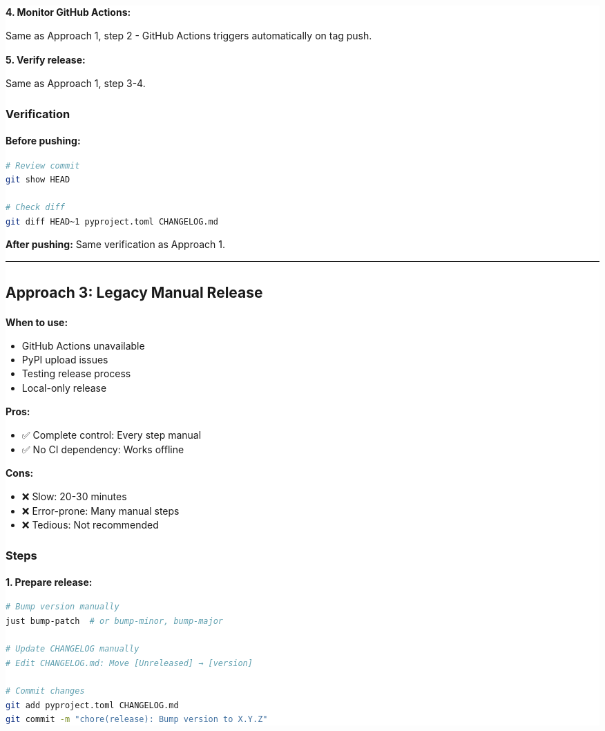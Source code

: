 **4. Monitor GitHub Actions:**

Same as Approach 1, step 2 - GitHub Actions triggers automatically on tag push.

**5. Verify release:**

Same as Approach 1, step 3-4.

### Verification

**Before pushing:**
```bash
# Review commit
git show HEAD

# Check diff
git diff HEAD~1 pyproject.toml CHANGELOG.md
```

**After pushing:**
Same verification as Approach 1.

---

## Approach 3: Legacy Manual Release

**When to use:**
- GitHub Actions unavailable
- PyPI upload issues
- Testing release process
- Local-only release

**Pros:**
- ✅ Complete control: Every step manual
- ✅ No CI dependency: Works offline

**Cons:**
- ❌ Slow: 20-30 minutes
- ❌ Error-prone: Many manual steps
- ❌ Tedious: Not recommended

### Steps

**1. Prepare release:**

```bash
# Bump version manually
just bump-patch  # or bump-minor, bump-major

# Update CHANGELOG manually
# Edit CHANGELOG.md: Move [Unreleased] → [version]

# Commit changes
git add pyproject.toml CHANGELOG.md
git commit -m "chore(release): Bump version to X.Y.Z"
```
